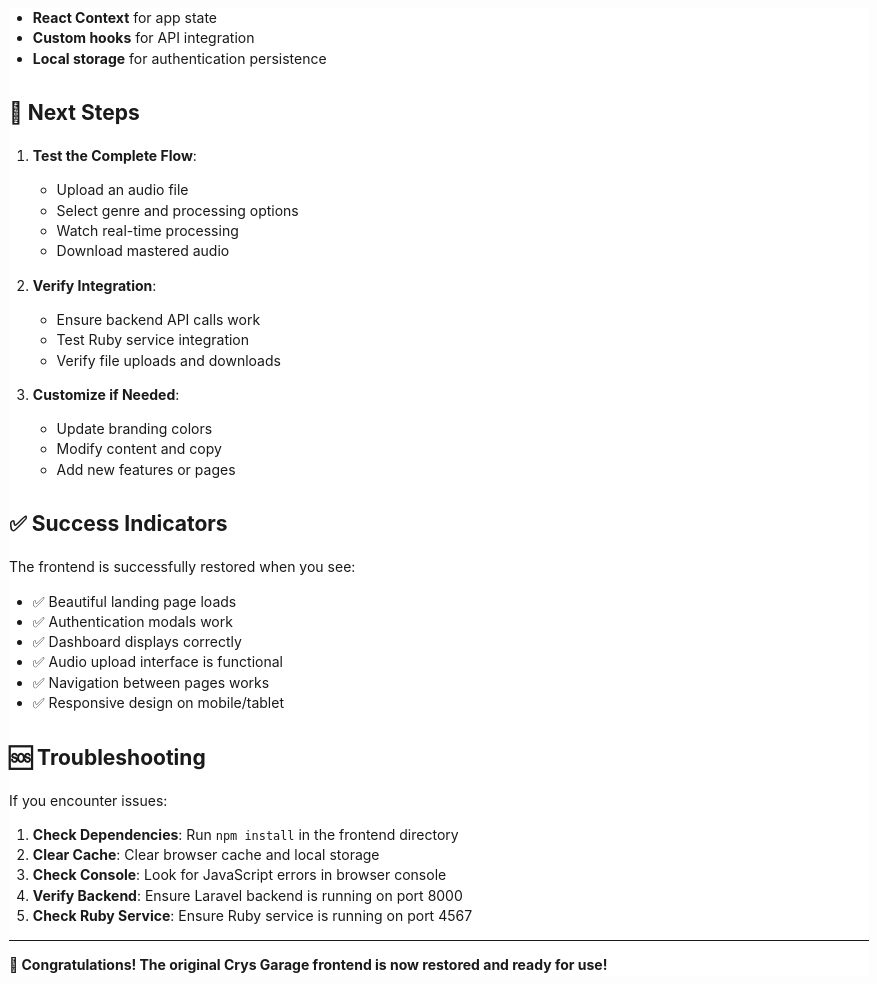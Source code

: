 - **React Context** for app state
- **Custom hooks** for API integration
- **Local storage** for authentication persistence

## 🎯 Next Steps

1. **Test the Complete Flow**:

   - Upload an audio file
   - Select genre and processing options
   - Watch real-time processing
   - Download mastered audio

2. **Verify Integration**:

   - Ensure backend API calls work
   - Test Ruby service integration
   - Verify file uploads and downloads

3. **Customize if Needed**:
   - Update branding colors
   - Modify content and copy
   - Add new features or pages

## ✅ Success Indicators

The frontend is successfully restored when you see:

- ✅ Beautiful landing page loads
- ✅ Authentication modals work
- ✅ Dashboard displays correctly
- ✅ Audio upload interface is functional
- ✅ Navigation between pages works
- ✅ Responsive design on mobile/tablet

## 🆘 Troubleshooting

If you encounter issues:

1. **Check Dependencies**: Run `npm install` in the frontend directory
2. **Clear Cache**: Clear browser cache and local storage
3. **Check Console**: Look for JavaScript errors in browser console
4. **Verify Backend**: Ensure Laravel backend is running on port 8000
5. **Check Ruby Service**: Ensure Ruby service is running on port 4567

---

**🎉 Congratulations! The original Crys Garage frontend is now restored and ready for use!**
